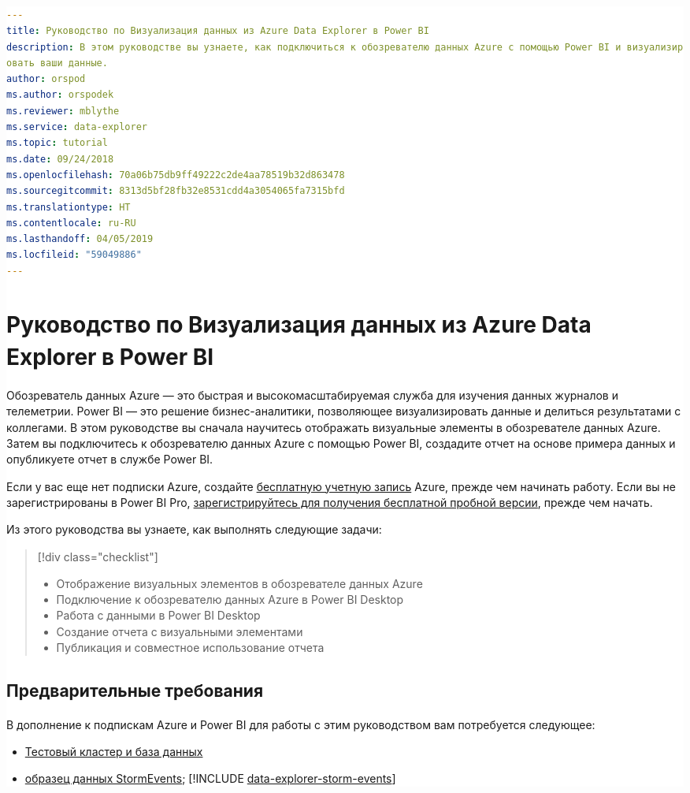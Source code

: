 ```yaml
---
title: Руководство по Визуализация данных из Azure Data Explorer в Power BI
description: В этом руководстве вы узнаете, как подключиться к обозревателю данных Azure с помощью Power BI и визуализировать ваши данные.
author: orspod
ms.author: orspodek
ms.reviewer: mblythe
ms.service: data-explorer
ms.topic: tutorial
ms.date: 09/24/2018
ms.openlocfilehash: 70a06b75db9ff49222c2de4aa78519b32d863478
ms.sourcegitcommit: 8313d5bf28fb32e8531cdd4a3054065fa7315bfd
ms.translationtype: HT
ms.contentlocale: ru-RU
ms.lasthandoff: 04/05/2019
ms.locfileid: "59049886"
---
```

# <a name="tutorial-visualize-data-from-azure-data-explorer-in-power-bi"></a>Руководство по Визуализация данных из Azure Data Explorer в Power BI

Обозреватель данных Azure — это быстрая и высокомасштабируемая служба для изучения данных журналов и телеметрии. Power BI — это решение бизнес-аналитики, позволяющее визуализировать данные и делиться результатами с коллегами. В этом руководстве вы сначала научитесь отображать визуальные элементы в обозревателе данных Azure. Затем вы подключитесь к обозревателю данных Azure с помощью Power BI, создадите отчет на основе примера данных и опубликуете отчет в службе Power BI.

Если у вас еще нет подписки Azure, создайте [бесплатную учетную запись](https://azure.microsoft.com/free/) Azure, прежде чем начинать работу. Если вы не зарегистрированы в Power BI Pro, [зарегистрируйтесь для получения бесплатной пробной версии](https://app.powerbi.com/signupredirect?pbi_source=web), прежде чем начать.

Из этого руководства вы узнаете, как выполнять следующие задачи:

> [!div class="checklist"]
> * Отображение визуальных элементов в обозревателе данных Azure
> * Подключение к обозревателю данных Azure в Power BI Desktop
> * Работа с данными в Power BI Desktop
> * Создание отчета с визуальными элементами
> * Публикация и совместное использование отчета

## <a name="prerequisites"></a>Предварительные требования

В дополнение к подпискам Azure и Power BI для работы с этим руководством вам потребуется следующее:

* [Тестовый кластер и база данных](create-cluster-database-portal.md)

* [образец данных StormEvents](ingest-sample-data.md); [!INCLUDE [data-explorer-storm-events](../../includes/data-explorer-storm-events.md)]
